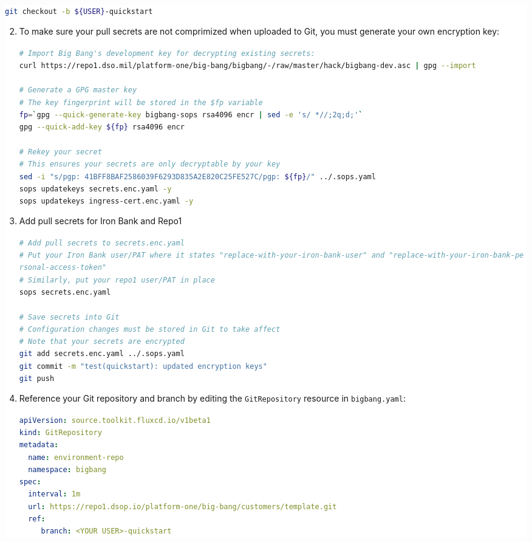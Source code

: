    ```bash
   git checkout -b ${USER}-quickstart
   ```

2. To make sure your pull secrets are not comprimized when uploaded to Git, you must generate your own encryption key:

   ```bash
   # Import Big Bang's development key for decrypting existing secrets:
   curl https://repo1.dso.mil/platform-one/big-bang/bigbang/-/raw/master/hack/bigbang-dev.asc | gpg --import

   # Generate a GPG master key
   # The key fingerprint will be stored in the $fp variable
   fp=`gpg --quick-generate-key bigbang-sops rsa4096 encr | sed -e 's/ *//;2q;d;'`
   gpg --quick-add-key ${fp} rsa4096 encr

   # Rekey your secret
   # This ensures your secrets are only decryptable by your key
   sed -i "s/pgp: 41BFF8BAF2586039F6293D835A2E820C25FE527C/pgp: ${fp}/" ../.sops.yaml
   sops updatekeys secrets.enc.yaml -y
   sops updatekeys ingress-cert.enc.yaml -y
   ```

3. Add pull secrets for Iron Bank and Repo1

   ``` bash
   # Add pull secrets to secrets.enc.yaml
   # Put your Iron Bank user/PAT where it states "replace-with-your-iron-bank-user" and "replace-with-your-iron-bank-personal-access-token"
   # Similarly, put your repo1 user/PAT in place
   sops secrets.enc.yaml

   # Save secrets into Git
   # Configuration changes must be stored in Git to take affect
   # Note that your secrets are encrypted
   git add secrets.enc.yaml ../.sops.yaml
   git commit -m "test(quickstart): updated encryption keys"
   git push
   ```

4. Reference your Git repository and branch by editing the `GitRepository` resource in `bigbang.yaml`:

   ```yaml
   apiVersion: source.toolkit.fluxcd.io/v1beta1
   kind: GitRepository
   metadata:
     name: environment-repo
     namespace: bigbang
   spec:
     interval: 1m
     url: https://repo1.dsop.io/platform-one/big-bang/customers/template.git
     ref:
        branch: <YOUR USER>-quickstart
   ```
